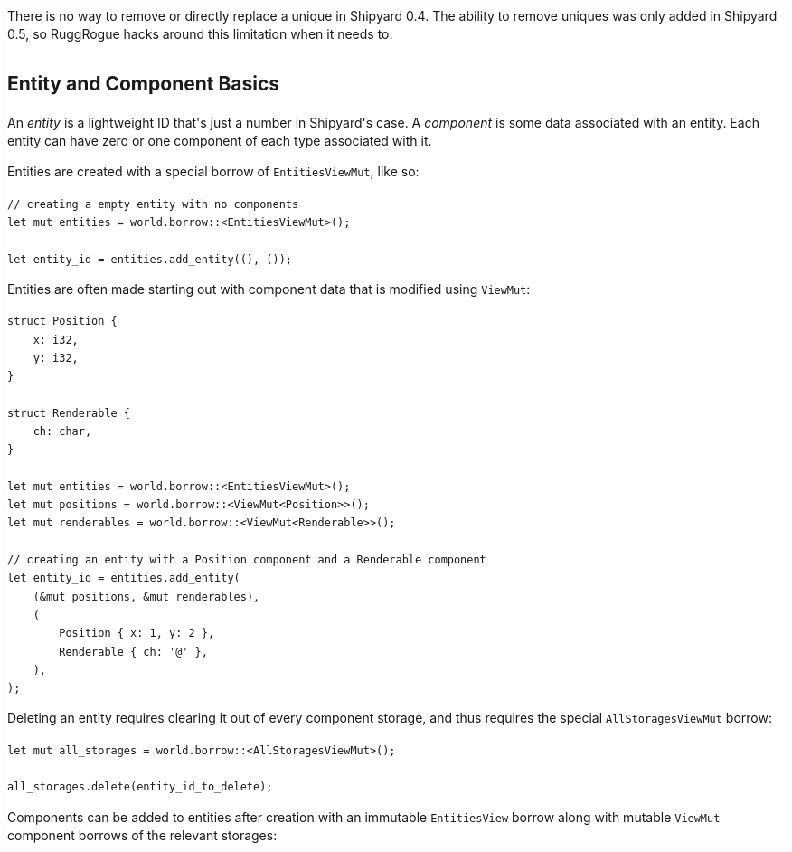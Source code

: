 There is no way to remove or directly replace a unique in Shipyard 0.4.
The ability to remove uniques was only added in Shipyard 0.5, so RuggRogue hacks around this limitation when it needs to.

## Entity and Component Basics

An *entity* is a lightweight ID that's just a number in Shipyard's case.
A *component* is some data associated with an entity.
Each entity can have zero or one component of each type associated with it.

Entities are created with a special borrow of `EntitiesViewMut`, like so:

```rust,ignore
// creating a empty entity with no components
let mut entities = world.borrow::<EntitiesViewMut>();

let entity_id = entities.add_entity((), ());
```

Entities are often made starting out with component data that is modified using `ViewMut`:

```rust,ignore
struct Position {
    x: i32,
    y: i32,
}

struct Renderable {
    ch: char,
}

let mut entities = world.borrow::<EntitiesViewMut>();
let mut positions = world.borrow::<ViewMut<Position>>();
let mut renderables = world.borrow::<ViewMut<Renderable>>();

// creating an entity with a Position component and a Renderable component
let entity_id = entities.add_entity(
    (&mut positions, &mut renderables),
    (
        Position { x: 1, y: 2 },
        Renderable { ch: '@' },
    ),
);
```

Deleting an entity requires clearing it out of every component storage, and thus requires the special `AllStoragesViewMut` borrow:

```rust,ignore
let mut all_storages = world.borrow::<AllStoragesViewMut>();

all_storages.delete(entity_id_to_delete);
```

Components can be added to entities after creation with an immutable `EntitiesView` borrow along with mutable `ViewMut` component borrows of the relevant storages:
